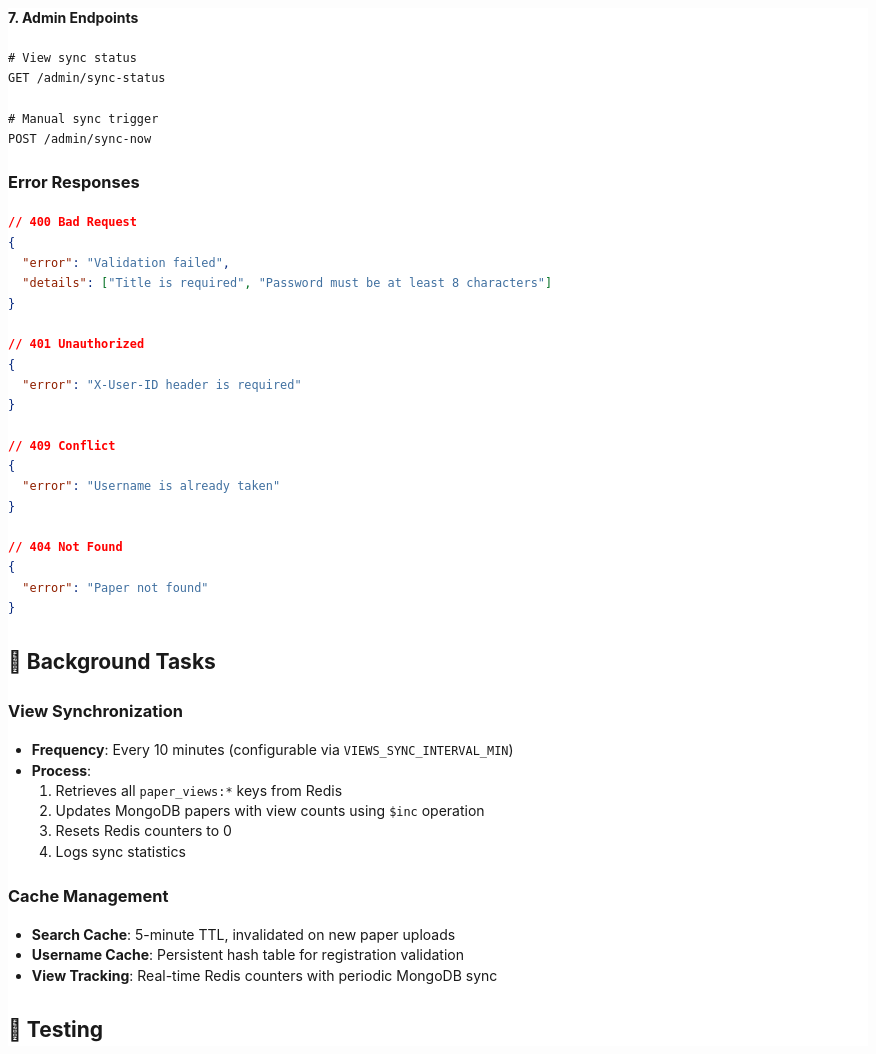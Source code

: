 #### 7. Admin Endpoints
```http
# View sync status
GET /admin/sync-status

# Manual sync trigger
POST /admin/sync-now
```

### Error Responses

```json
// 400 Bad Request
{
  "error": "Validation failed",
  "details": ["Title is required", "Password must be at least 8 characters"]
}

// 401 Unauthorized
{
  "error": "X-User-ID header is required"
}

// 409 Conflict
{
  "error": "Username is already taken"
}

// 404 Not Found
{
  "error": "Paper not found"
}
```

## 🔄 Background Tasks

### View Synchronization
- **Frequency**: Every 10 minutes (configurable via `VIEWS_SYNC_INTERVAL_MIN`)
- **Process**: 
  1. Retrieves all `paper_views:*` keys from Redis
  2. Updates MongoDB papers with view counts using `$inc` operation
  3. Resets Redis counters to 0
  4. Logs sync statistics

### Cache Management
- **Search Cache**: 5-minute TTL, invalidated on new paper uploads
- **Username Cache**: Persistent hash table for registration validation
- **View Tracking**: Real-time Redis counters with periodic MongoDB sync

## 🧪 Testing
